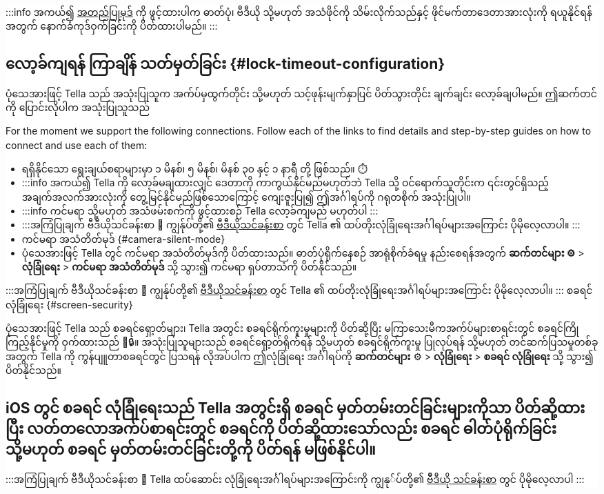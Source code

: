 :::info
အကယ်၍ [အတည်ပြုမုဒ်](/features#verification-mode) ကို ဖွင့်ထားပါက ဓာတ်ပုံ၊ ဗီဒီယို သို့မဟုတ် အသံဖိုင်ကို သိမ်းလိုက်သည်နှင့် ဖိုင်မက်တာဒေတာအားလုံးကို ရယူနိုင်ရန်အတွက် နောက်ခံကုဒ်ဝှက်ခြင်းကို ပိတ်ထားပါမည်။ 
:::

## လော့ခ်ကျရန် ကြာချိန် သတ်မှတ်ခြင်း {#lock-timeout-configuration}
ပုံသေအားဖြင့် Tella သည် အသုံးပြုသူက အက်ပ်မှထွက်တိုင်း သို့မဟုတ် သင့်ဖုန်းမျက်နှာပြင် ပိတ်သွားတိုင်း ချက်ချင်း လော့ခ်ချပါမည်။ ဤဆက်တင်ကို ပြောင်းလိုပါက အသုံးပြုသူသည် 

For the moment we support the following connections. Follow each of the links to find details and step-by-step guides on how to connect and use each of them:
* ရရှိနိုင်သော ရွေးချယ်စရာများမှာ ၁ မိနစ်၊ ၅ မိနစ်၊ မိနစ် ၃၀ နှင့် ၁ နာရီ တို့ ဖြစ်သည်။ ⏱️ 
* :::info
အကယ်၍ Tella ကို လော့ခ်မချထားလျှင် ဒေတာကို ကာကွယ်နိုင်မည်မဟုတ်ဘဲ Tella သို့ ဝင်ရောက်သူတိုင်းက ၎င်းတွင်ရှိသည့် အချက်အလက်အားလုံးကို တွေ့မြင်နိုင်မည်ဖြစ်သောကြောင့် ကျေးဇူးပြု၍ ဤအင်္ဂါရပ်ကို ဂရုတစိုက် အသုံးပြုပါ။
* :::info
ကင်မရာ သို့မဟုတ် အသံဖမ်းစက်ကို ဖွင့်ထားစဉ် Tella လော့ခ်ကျမည် မဟုတ်ပါ
:::
* :::အကြံပြုချက် ဗီဒီယိုသင်ခန်းစာ 🎥
ကျွန်ုပ်တို့၏ [ဗီဒီယိုသင်ခန်းစာ](/video-tutorials#additional-security-features) တွင် Tella ၏ ထပ်တိုးလုံခြုံရေးအင်္ဂါရပ်များအကြောင်း ပိုမိုလေ့လာပါ။
:::
* ကင်မရာ အသံတိတ်မုဒ် {#camera-silent-mode}
* ပုံသေအားဖြင့် Tella တွင် ကင်မရာ အသံတိတ်မုဒ်ကို ပိတ်ထားသည်။ ဓာတ်ပုံရိုက်နေစဉ် အာရုံစိုက်ခံရမှု နည်းစေရန်အတွက် **ဆက်တင်များ ⚙️** > **လုံခြုံရေး** > **ကင်မရာ အသံတိတ်မုဒ်** သို့ သွား၍ ကင်မရာ ရှပ်တာသံကို ပိတ်နိုင်သည်။

:::အကြံပြုချက် ဗီဒီယိုသင်ခန်းစာ 🎥
ကျွန်ုပ်တို့၏ [ဗီဒီယိုသင်ခန်းစာ](/video-tutorials#additional-security-features) တွင် Tella ၏ ထပ်တိုးလုံခြုံရေးအင်္ဂါရပ်များအကြောင်း ပိုမိုလေ့လာပါ။
:::
စခရင် လုံခြုံရေး {#screen-security}


ပုံသေအားဖြင့် Tella သည် စခရင်ရှော့တ်များ၊ Tella အတွင်း စခရင်ရိုက်ကူးမှုများကို ပိတ်ဆို့ပြီး မကြာသေးမီကအက်ပ်များစာရင်းတွင် စခရင်ကြိုကြည့်နိုင်မှုကို ဝှက်ထားသည် 📱🔒။ အသုံးပြုသူများသည် စခရင်ရှော့တ်ရိုက်ရန် သို့မဟုတ် စခရင်ရိုက်ကူးမှု ပြုလုပ်ရန် သို့မဟုတ် တင်ဆက်ပြသမှုတစ်ခုအတွက် Tella ကို ကွန်ပျူတာစခရင်တွင် ပြသရန် လိုအပ်ပါက ဤလုံခြုံရေး အင်္ဂါရပ်ကို **ဆက်တင်များ** ⚙️ > **လုံခြုံရေး** > **စခရင် လုံခြုံရေး** သို့ သွား၍ ပိတ်နိုင်သည်။



## iOS တွင် စခရင် လုံခြုံရေးသည် Tella အတွင်းရှိ စခရင် မှတ်တမ်းတင်ခြင်းများကိုသာ ပိတ်ဆို့ထားပြီး လတ်တလောအက်ပ်စာရင်းတွင် စခရင်ကို ပိတ်ဆို့ထားသော်လည်း စခရင် ဓါတ်ပုံရိုက်ခြင်း သို့မဟုတ် စခရင် မှတ်တမ်းတင်ခြင်းတို့ကို ပိတ်ရန် မဖြစ်နိုင်ပါ။

:::အကြံပြုချက် ဗီဒီယိုသင်ခန်းစာ 🎥
Tella ထပ်ဆောင်း လုံခြုံရေးအင်္ဂါရပ်များအကြောင်းကို ကျွနု်ပ်တို့၏ [ဗီီဒီယို သင်ခန်းစာ](/video-tutorials#additional-security-features) တွင် ပိုမိုလေ့လာပါ
:::
